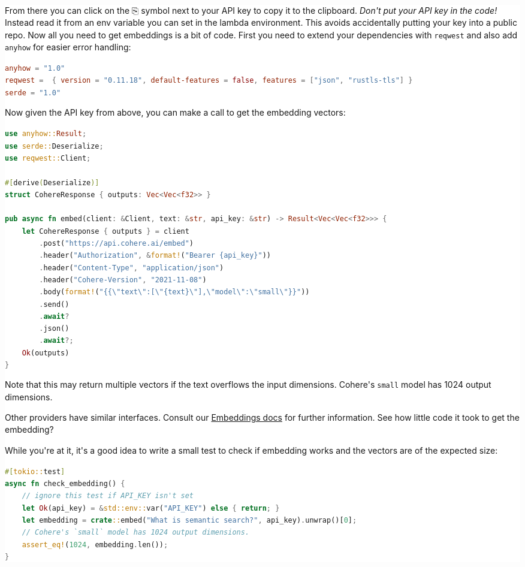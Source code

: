 From there you can click on the ⎘ symbol next to your API key to copy it to the clipboard. *Don't put your API key in the code!* Instead read it from an env variable you can set in the lambda environment. This avoids accidentally putting your key into a public repo. Now all you need to get embeddings is a bit of code. First you need to extend your dependencies with `reqwest` and also add `anyhow` for easier error handling:

```toml
anyhow = "1.0"
reqwest =  { version = "0.11.18", default-features = false, features = ["json", "rustls-tls"] }
serde = "1.0"
```

Now given the API key from above, you can make a call to get the embedding vectors:

```rust
use anyhow::Result;
use serde::Deserialize;
use reqwest::Client;

#[derive(Deserialize)]
struct CohereResponse { outputs: Vec<Vec<f32>> }

pub async fn embed(client: &Client, text: &str, api_key: &str) -> Result<Vec<Vec<f32>>> {
    let CohereResponse { outputs } = client
        .post("https://api.cohere.ai/embed")
        .header("Authorization", &format!("Bearer {api_key}"))
        .header("Content-Type", "application/json")
        .header("Cohere-Version", "2021-11-08")
        .body(format!("{{\"text\":[\"{text}\"],\"model\":\"small\"}}"))
        .send()
        .await?
        .json()
        .await?;
    Ok(outputs)
}
```

Note that this may return multiple vectors if the text overflows the input dimensions.
Cohere's `small` model has 1024 output dimensions.

Other providers have similar interfaces. Consult our [Embeddings docs](/documentation/embeddings/) for further information. See how little code it took to get the embedding?

While you're at it, it's a good idea to write a small test to check if embedding works and the vectors are of the expected size:

```rust
#[tokio::test]
async fn check_embedding() {
    // ignore this test if API_KEY isn't set
    let Ok(api_key) = &std::env::var("API_KEY") else { return; }
    let embedding = crate::embed("What is semantic search?", api_key).unwrap()[0];
    // Cohere's `small` model has 1024 output dimensions.
    assert_eq!(1024, embedding.len());
}
```
